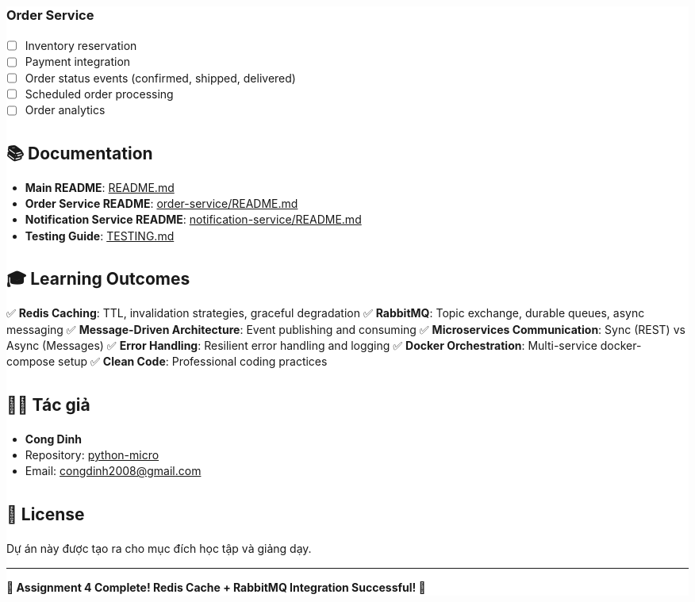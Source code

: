 ### Order Service
- [ ] Inventory reservation
- [ ] Payment integration
- [ ] Order status events (confirmed, shipped, delivered)
- [ ] Scheduled order processing
- [ ] Order analytics

## 📚 Documentation

- **Main README**: [README.md](README.md)
- **Order Service README**: [order-service/README.md](order-service/README.md)
- **Notification Service README**: [notification-service/README.md](notification-service/README.md)
- **Testing Guide**: [TESTING.md](TESTING.md)

## 🎓 Learning Outcomes

✅ **Redis Caching**: TTL, invalidation strategies, graceful degradation
✅ **RabbitMQ**: Topic exchange, durable queues, async messaging
✅ **Message-Driven Architecture**: Event publishing and consuming
✅ **Microservices Communication**: Sync (REST) vs Async (Messages)
✅ **Error Handling**: Resilient error handling and logging
✅ **Docker Orchestration**: Multi-service docker-compose setup
✅ **Clean Code**: Professional coding practices

## 👨‍💻 Tác giả

- **Cong Dinh**
- Repository: [python-micro](https://github.com/congdinh2008/python-micro)
- Email: congdinh2008@gmail.com

## 📄 License

Dự án này được tạo ra cho mục đích học tập và giảng dạy.

---

**🚀 Assignment 4 Complete! Redis Cache + RabbitMQ Integration Successful! 🎉**
